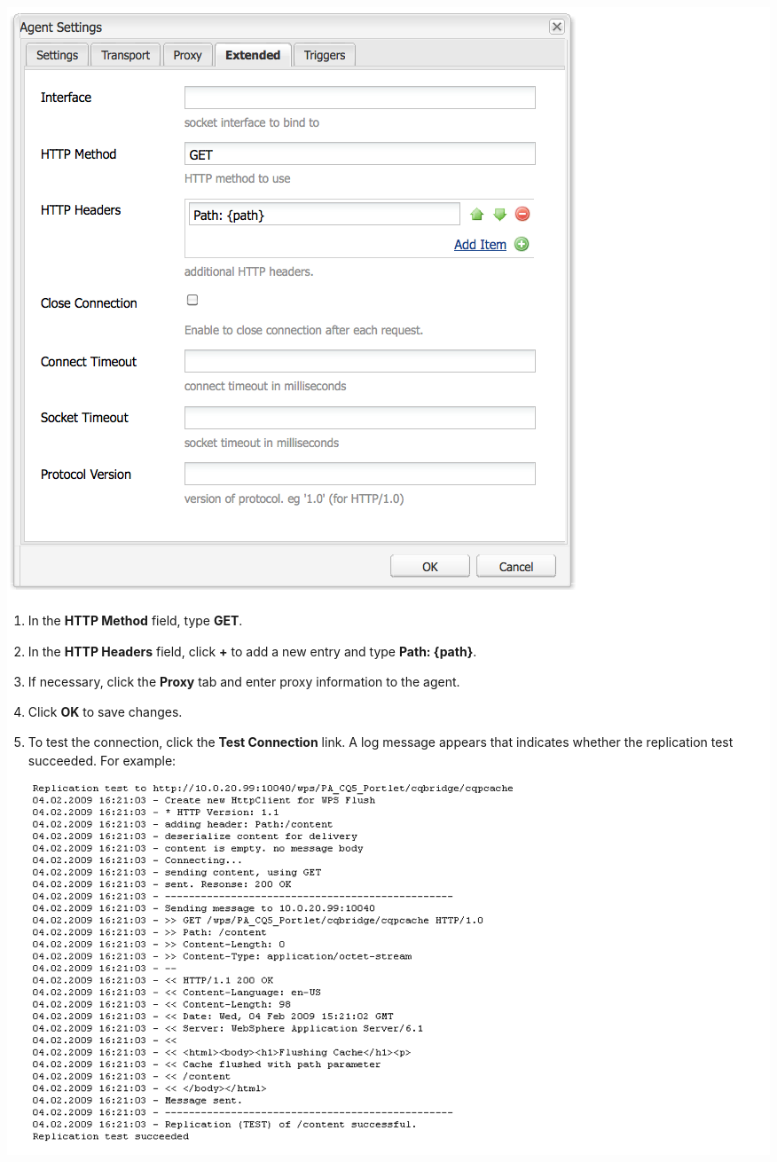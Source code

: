    ![](assets/screen_shot_2012-02-15at42515pm.png)

1. In the **HTTP Method** field, type **GET**.
1. In the **HTTP Headers** field, click **+** to add a new entry and type **Path: {path}**.
1. If necessary, click the **Proxy** tab and enter proxy information to the agent.
1. Click **OK** to save changes.
1. To test the connection, click the **Test Connection** link. A log message appears that indicates whether the replication test succeeded. For example:

   ![](assets/screen_shot_2012-02-15at42639pm.png)